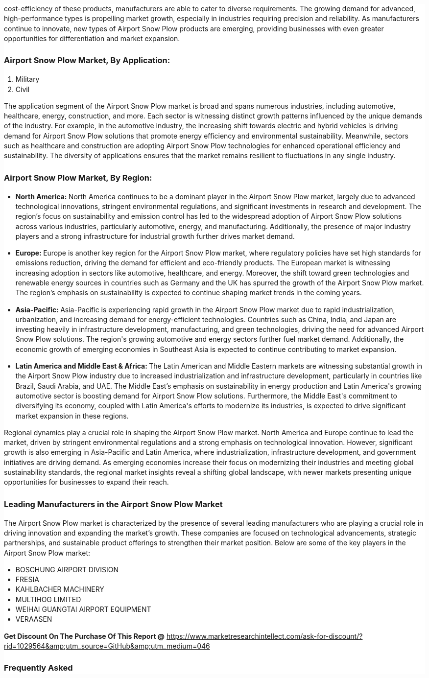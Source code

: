 cost-efficiency of these products, manufacturers are able to cater to diverse requirements. The growing demand for advanced, high-performance types is propelling market growth, especially in industries requiring precision and reliability. As manufacturers continue to innovate, new types of Airport Snow Plow products are emerging, providing businesses with even greater opportunities for differentiation and market expansion.</p><h3>Airport Snow Plow Market,&nbsp;By Application:</h3><ol><li>Military<li> Civil</li></ol><p>The application segment of the Airport Snow Plow market is broad and spans numerous industries, including automotive, healthcare, energy, construction, and more. Each sector is witnessing distinct growth patterns influenced by the unique demands of the industry. For example, in the automotive industry, the increasing shift towards electric and hybrid vehicles is driving demand for Airport Snow Plow solutions that promote energy efficiency and environmental sustainability. Meanwhile, sectors such as healthcare and construction are adopting Airport Snow Plow technologies for enhanced operational efficiency and sustainability. The diversity of applications ensures that the market remains resilient to fluctuations in any single industry.</p><h3>Airport Snow Plow Market, By Region:</h3><ul><li><p><strong>North America:&nbsp;</strong>North America continues to be a dominant player in the Airport Snow Plow market, largely due to advanced technological innovations, stringent environmental regulations, and significant investments in research and development. The region&rsquo;s focus on sustainability and emission control has led to the widespread adoption of Airport Snow Plow solutions across various industries, particularly automotive, energy, and manufacturing. Additionally, the presence of major industry players and a strong infrastructure for industrial growth further drives market demand.</p></li><li><p><strong><strong>Europe:&nbsp;</strong></strong>Europe is another key region for the Airport Snow Plow market, where regulatory policies have set high standards for emissions reduction, driving the demand for efficient and eco-friendly products. The European market is witnessing increasing adoption in sectors like automotive, healthcare, and energy. Moreover, the shift toward green technologies and renewable energy sources in countries such as Germany and the UK has spurred the growth of the Airport Snow Plow market. The region&rsquo;s emphasis on sustainability is expected to continue shaping market trends in the coming years.</p></li><li><p><strong><strong>Asia-Pacific:&nbsp;</strong></strong>Asia-Pacific is experiencing rapid growth in the Airport Snow Plow market due to rapid industrialization, urbanization, and increasing demand for energy-efficient technologies. Countries such as China, India, and Japan are investing heavily in infrastructure development, manufacturing, and green technologies, driving the need for advanced Airport Snow Plow solutions. The region's growing automotive and energy sectors further fuel market demand. Additionally, the economic growth of emerging economies in Southeast Asia is expected to continue contributing to market expansion.</p></li><li><p><strong><strong>Latin America and Middle East &amp; Africa:&nbsp;</strong></strong>The Latin American and Middle Eastern markets are witnessing substantial growth in the Airport Snow Plow industry due to increased industrialization and infrastructure development, particularly in countries like Brazil, Saudi Arabia, and UAE. The Middle East&rsquo;s emphasis on sustainability in energy production and Latin America's growing automotive sector is boosting demand for Airport Snow Plow solutions. Furthermore, the Middle East's commitment to diversifying its economy, coupled with Latin America's efforts to modernize its industries, is expected to drive significant market expansion in these regions.</p></li></ul><p>Regional dynamics play a crucial role in shaping the Airport Snow Plow market. North America and Europe continue to lead the market, driven by stringent environmental regulations and a strong emphasis on technological innovation. However, significant growth is also emerging in Asia-Pacific and Latin America, where industrialization, infrastructure development, and government initiatives are driving demand. As emerging economies increase their focus on modernizing their industries and meeting global sustainability standards, the regional market insights reveal a shifting global landscape, with newer markets presenting unique opportunities for businesses to expand their reach.</p><h3><strong>Leading Manufacturers in the Airport Snow Plow Market</strong></h3><p>The Airport Snow Plow market is characterized by the presence of several leading manufacturers who are playing a crucial role in driving innovation and expanding the market&rsquo;s growth. These companies are focused on technological advancements, strategic partnerships, and sustainable product offerings to strengthen their market position. Below are some of the key players in the Airport Snow Plow market:</p></div><div class="article-main__content" data-test-id="publishing-text-block"><ul><li><span class="">BOSCHUNG AIRPORT DIVISION<li>FRESIA<li>KAHLBACHER MACHINERY<li>MULTIHOG LIMITED<li>WEIHAI GUANGTAI AIRPORT EQUIPMENT<li>VERAASEN</span></li></ul></div><div class="article-main__content" data-test-id="publishing-text-block"><p><span class="font-[700]"><strong>Get Discount On The Purchase Of This Report @</strong> <a href="https://www.marketresearchintellect.com/ask-for-discount/?rid=1029564&amp;utm_source=GitHub&amp;utm_medium=046" data-fr-linked="true">https://www.marketresearchintellect.com/ask-for-discount/?rid=1029564&amp;utm_source=GitHub&amp;utm_medium=046</a></span></p></div><div class="article-main__content" data-test-id="publishing-text-block"><h3><strong>Frequently Asked